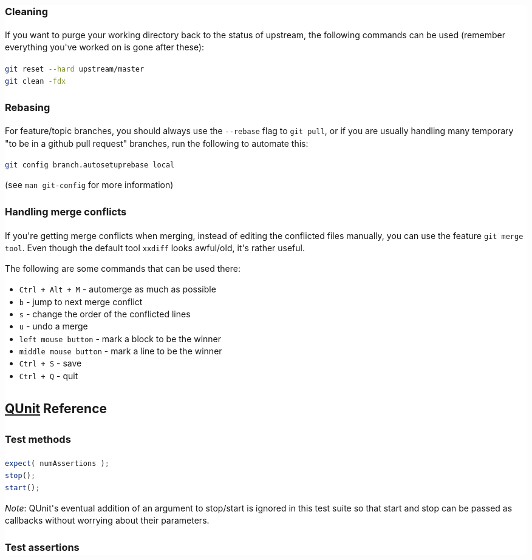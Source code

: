 ### Cleaning ###

If you want to purge your working directory back to the status of upstream, the following commands can be used (remember everything you've worked on is gone after these):

```bash
git reset --hard upstream/master
git clean -fdx
```

### Rebasing ###

For feature/topic branches, you should always use the `--rebase` flag to `git pull`, or if you are usually handling many temporary "to be in a github pull request" branches, run the following to automate this:

```bash
git config branch.autosetuprebase local
```
(see `man git-config` for more information)

### Handling merge conflicts ###

If you're getting merge conflicts when merging, instead of editing the conflicted files manually, you can use the feature
`git mergetool`. Even though the default tool `xxdiff` looks awful/old, it's rather useful.

The following are some commands that can be used there:

* `Ctrl + Alt + M` - automerge as much as possible
* `b` - jump to next merge conflict
* `s` - change the order of the conflicted lines
* `u` - undo a merge
* `left mouse button` - mark a block to be the winner
* `middle mouse button` - mark a line to be the winner
* `Ctrl + S` - save
* `Ctrl + Q` - quit

[QUnit](https://api.qunitjs.com) Reference
-----------------

### Test methods ###

```js
expect( numAssertions );
stop();
start();
```


*Note*: QUnit's eventual addition of an argument to stop/start is ignored in this test suite so that start and stop can be passed as callbacks without worrying about their parameters.

### Test assertions ###

